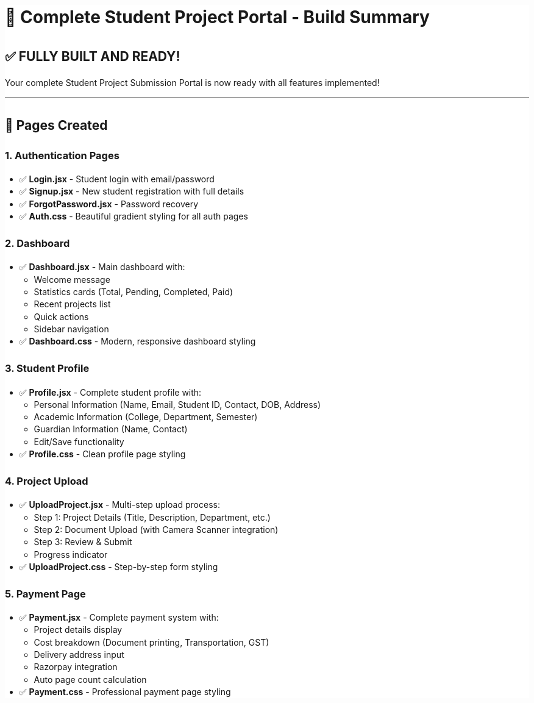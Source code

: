 # 🎉 Complete Student Project Portal - Build Summary

## ✅ **FULLY BUILT AND READY!**

Your complete Student Project Submission Portal is now ready with all features implemented!

---

## 📱 **Pages Created**

### 1. **Authentication Pages**
- ✅ **Login.jsx** - Student login with email/password
- ✅ **Signup.jsx** - New student registration with full details
- ✅ **ForgotPassword.jsx** - Password recovery
- ✅ **Auth.css** - Beautiful gradient styling for all auth pages

### 2. **Dashboard**
- ✅ **Dashboard.jsx** - Main dashboard with:
  - Welcome message
  - Statistics cards (Total, Pending, Completed, Paid)
  - Recent projects list
  - Quick actions
  - Sidebar navigation
- ✅ **Dashboard.css** - Modern, responsive dashboard styling

### 3. **Student Profile**
- ✅ **Profile.jsx** - Complete student profile with:
  - Personal Information (Name, Email, Student ID, Contact, DOB, Address)
  - Academic Information (College, Department, Semester)
  - Guardian Information (Name, Contact)
  - Edit/Save functionality
- ✅ **Profile.css** - Clean profile page styling

### 4. **Project Upload**
- ✅ **UploadProject.jsx** - Multi-step upload process:
  - Step 1: Project Details (Title, Description, Department, etc.)
  - Step 2: Document Upload (with Camera Scanner integration)
  - Step 3: Review & Submit
  - Progress indicator
- ✅ **UploadProject.css** - Step-by-step form styling

### 5. **Payment Page**
- ✅ **Payment.jsx** - Complete payment system with:
  - Project details display
  - Cost breakdown (Document printing, Transportation, GST)
  - Delivery address input
  - Razorpay integration
  - Auto page count calculation
- ✅ **Payment.css** - Professional payment page styling
